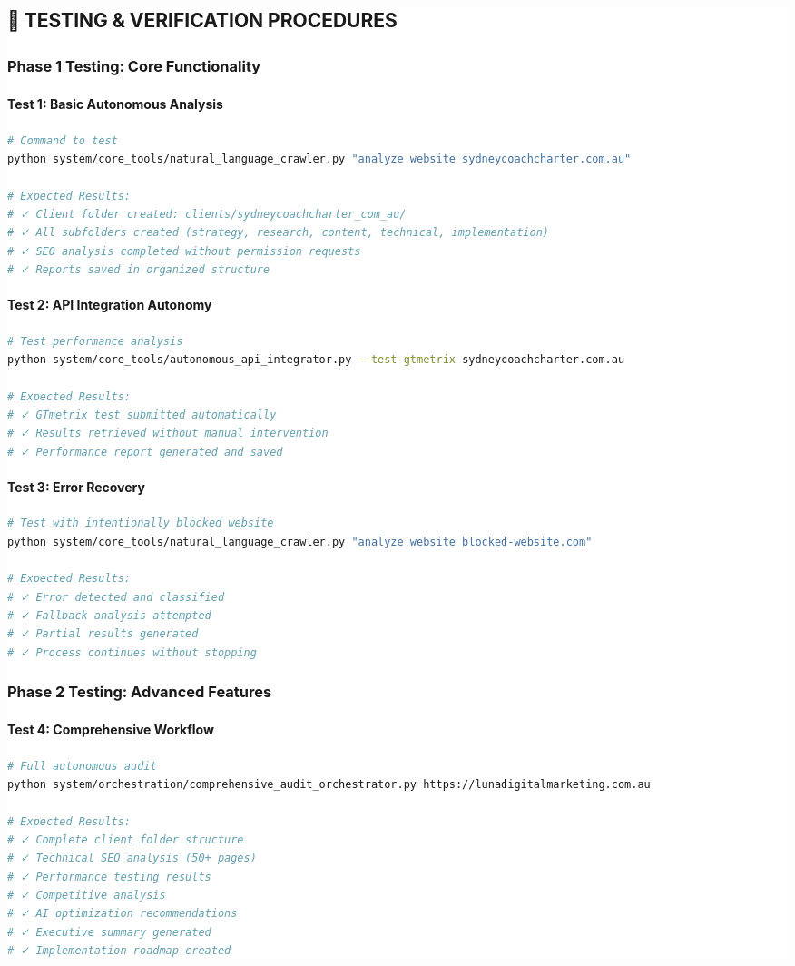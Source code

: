 
## 🧪 TESTING & VERIFICATION PROCEDURES

### **Phase 1 Testing: Core Functionality**

#### **Test 1: Basic Autonomous Analysis**
```bash
# Command to test
python system/core_tools/natural_language_crawler.py "analyze website sydneycoachcharter.com.au"

# Expected Results:
# ✓ Client folder created: clients/sydneycoachcharter_com_au/
# ✓ All subfolders created (strategy, research, content, technical, implementation)
# ✓ SEO analysis completed without permission requests
# ✓ Reports saved in organized structure
```

#### **Test 2: API Integration Autonomy**
```bash
# Test performance analysis
python system/core_tools/autonomous_api_integrator.py --test-gtmetrix sydneycoachcharter.com.au

# Expected Results:
# ✓ GTmetrix test submitted automatically
# ✓ Results retrieved without manual intervention
# ✓ Performance report generated and saved
```

#### **Test 3: Error Recovery**
```bash
# Test with intentionally blocked website
python system/core_tools/natural_language_crawler.py "analyze website blocked-website.com"

# Expected Results:
# ✓ Error detected and classified
# ✓ Fallback analysis attempted
# ✓ Partial results generated
# ✓ Process continues without stopping
```

### **Phase 2 Testing: Advanced Features**

#### **Test 4: Comprehensive Workflow**
```bash
# Full autonomous audit
python system/orchestration/comprehensive_audit_orchestrator.py https://lunadigitalmarketing.com.au

# Expected Results:
# ✓ Complete client folder structure
# ✓ Technical SEO analysis (50+ pages)
# ✓ Performance testing results
# ✓ Competitive analysis
# ✓ AI optimization recommendations
# ✓ Executive summary generated
# ✓ Implementation roadmap created
```
